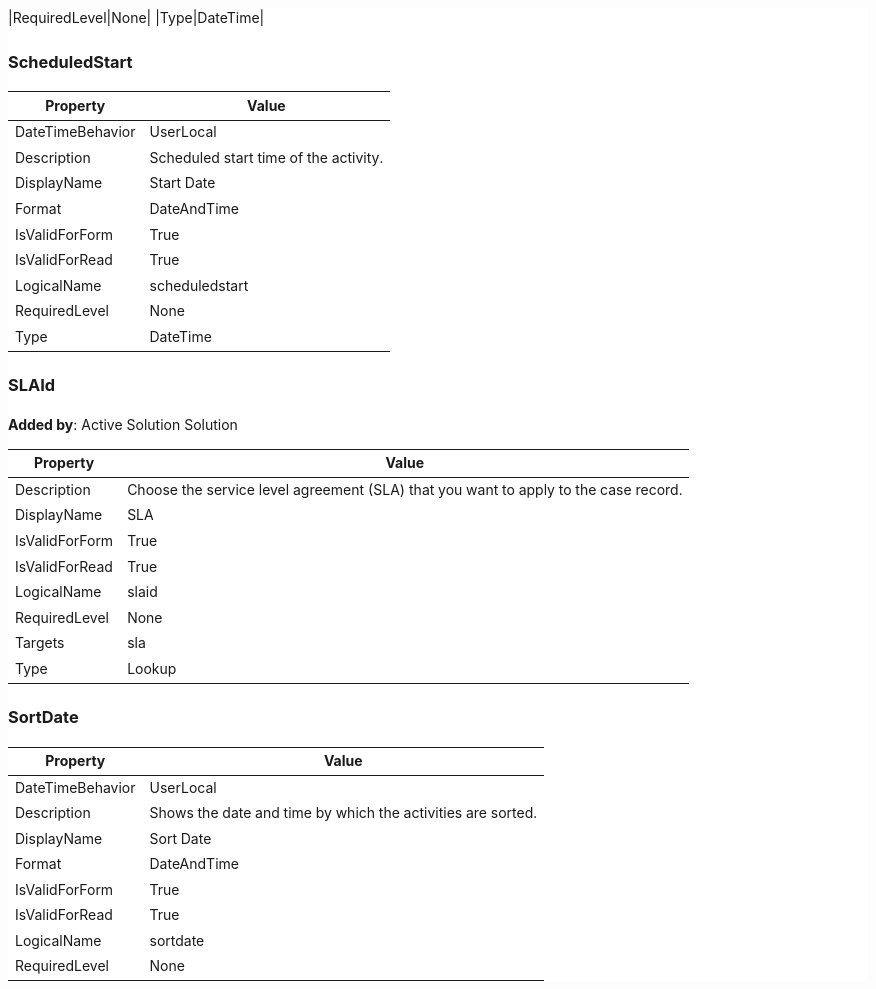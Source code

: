 |RequiredLevel|None|
|Type|DateTime|


### <a name="BKMK_ScheduledStart"></a> ScheduledStart

|Property|Value|
|--------|-----|
|DateTimeBehavior|UserLocal|
|Description|Scheduled start time of the activity.|
|DisplayName|Start Date|
|Format|DateAndTime|
|IsValidForForm|True|
|IsValidForRead|True|
|LogicalName|scheduledstart|
|RequiredLevel|None|
|Type|DateTime|


### <a name="BKMK_SLAId"></a> SLAId

**Added by**: Active Solution Solution

|Property|Value|
|--------|-----|
|Description|Choose the service level agreement (SLA) that you want to apply to the case record.|
|DisplayName|SLA|
|IsValidForForm|True|
|IsValidForRead|True|
|LogicalName|slaid|
|RequiredLevel|None|
|Targets|sla|
|Type|Lookup|


### <a name="BKMK_SortDate"></a> SortDate

|Property|Value|
|--------|-----|
|DateTimeBehavior|UserLocal|
|Description|Shows the date and time by which the activities are sorted.|
|DisplayName|Sort Date|
|Format|DateAndTime|
|IsValidForForm|True|
|IsValidForRead|True|
|LogicalName|sortdate|
|RequiredLevel|None|